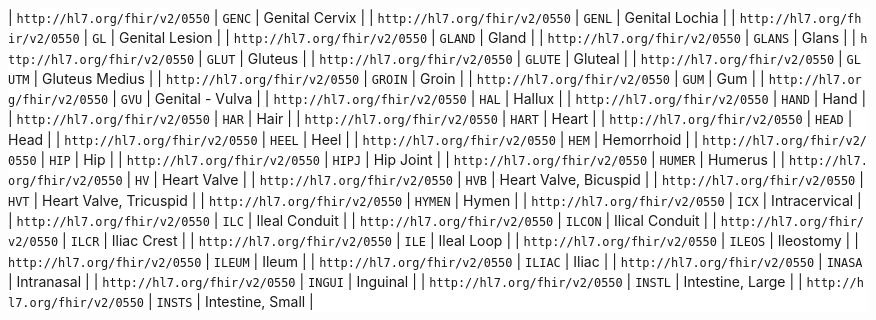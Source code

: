 | `http://hl7.org/fhir/v2/0550` | `GENC` | Genital Cervix |
| `http://hl7.org/fhir/v2/0550` | `GENL` | Genital Lochia |
| `http://hl7.org/fhir/v2/0550` | `GL` | Genital Lesion |
| `http://hl7.org/fhir/v2/0550` | `GLAND` | Gland |
| `http://hl7.org/fhir/v2/0550` | `GLANS` | Glans |
| `http://hl7.org/fhir/v2/0550` | `GLUT` | Gluteus |
| `http://hl7.org/fhir/v2/0550` | `GLUTE` | Gluteal |
| `http://hl7.org/fhir/v2/0550` | `GLUTM` | Gluteus Medius |
| `http://hl7.org/fhir/v2/0550` | `GROIN` | Groin |
| `http://hl7.org/fhir/v2/0550` | `GUM` | Gum |
| `http://hl7.org/fhir/v2/0550` | `GVU` | Genital - Vulva |
| `http://hl7.org/fhir/v2/0550` | `HAL` | Hallux |
| `http://hl7.org/fhir/v2/0550` | `HAND` | Hand |
| `http://hl7.org/fhir/v2/0550` | `HAR` | Hair |
| `http://hl7.org/fhir/v2/0550` | `HART` | Heart |
| `http://hl7.org/fhir/v2/0550` | `HEAD` | Head |
| `http://hl7.org/fhir/v2/0550` | `HEEL` | Heel |
| `http://hl7.org/fhir/v2/0550` | `HEM` | Hemorrhoid |
| `http://hl7.org/fhir/v2/0550` | `HIP` | Hip |
| `http://hl7.org/fhir/v2/0550` | `HIPJ` | Hip Joint |
| `http://hl7.org/fhir/v2/0550` | `HUMER` | Humerus |
| `http://hl7.org/fhir/v2/0550` | `HV` | Heart Valve |
| `http://hl7.org/fhir/v2/0550` | `HVB` | Heart Valve, Bicuspid |
| `http://hl7.org/fhir/v2/0550` | `HVT` | Heart Valve, Tricuspid |
| `http://hl7.org/fhir/v2/0550` | `HYMEN` | Hymen |
| `http://hl7.org/fhir/v2/0550` | `ICX` | Intracervical |
| `http://hl7.org/fhir/v2/0550` | `ILC` | Ileal Conduit |
| `http://hl7.org/fhir/v2/0550` | `ILCON` | Ilical Conduit |
| `http://hl7.org/fhir/v2/0550` | `ILCR` | Iliac Crest |
| `http://hl7.org/fhir/v2/0550` | `ILE` | Ileal Loop |
| `http://hl7.org/fhir/v2/0550` | `ILEOS` | Ileostomy |
| `http://hl7.org/fhir/v2/0550` | `ILEUM` | Ileum |
| `http://hl7.org/fhir/v2/0550` | `ILIAC` | Iliac |
| `http://hl7.org/fhir/v2/0550` | `INASA` | Intranasal |
| `http://hl7.org/fhir/v2/0550` | `INGUI` | Inguinal |
| `http://hl7.org/fhir/v2/0550` | `INSTL` | Intestine, Large |
| `http://hl7.org/fhir/v2/0550` | `INSTS` | Intestine, Small |